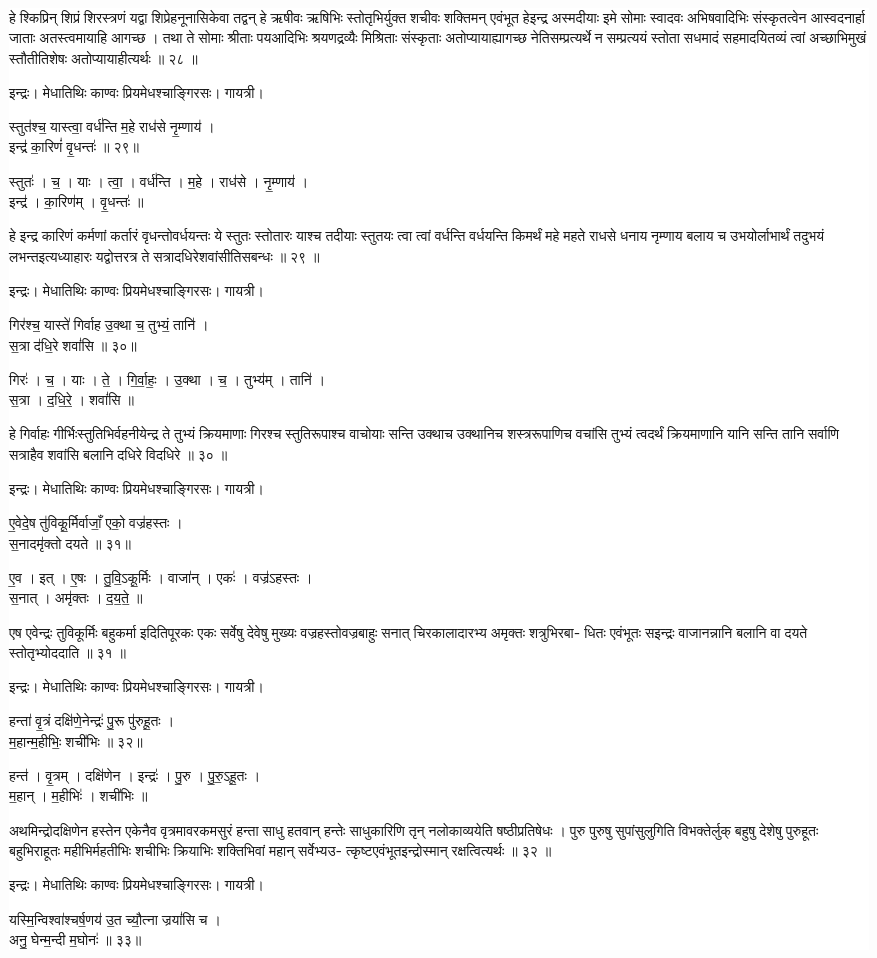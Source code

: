 हे श्किप्रिन् शिप्रं शिरस्त्रणं यद्वा शिप्रेहनूनासिकेवा तद्वन् हे ऋषीवः ऋषिभिः स्तोतृभिर्युक्त शचीवः शक्तिमन् एवंभूत हेइन्द्र अस्मदीयाः इमे सोमाः स्वादवः अभिषवादिभिः संस्कृतत्वेन आस्वदनार्हा जाताः अतस्त्वमायाहि आगच्छ । तथा ते सोमाः श्रीताः पयआदिभिः श्रयणद्रव्यैः मिश्रिताः संस्कृताः अतोप्यायाह्यागच्छ नेतिसम्प्रत्यर्थे न सम्प्रत्ययं स्तोता सधमादं सहमादयितव्यं त्वां अच्छाभिमुखं स्तौतीतिशेषः अतोप्यायाहीत्यर्थः ॥ २८ ॥

इन्द्रः। मेधातिथिः काण्वः प्रियमेधश्चाङ्गिरसः। गायत्री।

स्तुत॑श्च॒ यास्त्वा॒ वर्ध॑न्ति म॒हे राध॑से नृ॒म्णाय॑ ।  
इन्द्र॑ का॒रिणं॑ वृ॒धन्तः॑ ॥ २९॥

स्तुतः॑ । च॒ । याः । त्वा॒ । वर्ध॑न्ति । म॒हे । राध॑से । नृ॒म्णाय॑ ।  
इन्द्र॑ । का॒रिण॑म् । वृ॒धन्तः॑ ॥

हे इन्द्र कारिणं कर्मणां कर्तारं वृधन्तोवर्धयन्तः ये स्तुतः स्तोतारः याश्च तदीयाः स्तुतयः त्वा त्वां वर्धन्ति वर्धयन्ति किमर्थं महे महते राधसे धनाय नृम्णाय बलाय च उभयोर्लाभार्थं तदुभयं लभन्तइत्यध्याहारः यद्वोत्तरत्र ते सत्रादधिरेशवांसीतिसबन्धः ॥ २९ ॥

इन्द्रः। मेधातिथिः काण्वः प्रियमेधश्चाङ्गिरसः। गायत्री।

गिर॑श्च॒ यास्ते॑ गिर्वाह उ॒क्था च॒ तुभ्यं॒ तानि॑ ।  
स॒त्रा द॑धि॒रे शवां॑सि ॥ ३०॥

गिरः॑ । च॒ । याः । ते॒ । गि॒र्वा॒हः॒ । उ॒क्था । च॒ । तुभ्य॑म् । तानि॑ ।  
स॒त्रा । द॒धि॒रे॒ । शवां॑सि ॥

हे गिर्वाहः गीर्भिःस्तुतिभिर्वहनीयेन्द्र ते तुभ्यं क्रियमाणाः गिरश्च स्तुतिरूपाश्च वाचोयाः सन्ति उक्थाच उक्थानिच शस्त्ररूपाणिच वचांसि तुभ्यं त्वदर्थं क्रियमाणानि यानि सन्ति तानि सर्वाणि सत्राहैव शवांसि बलानि दधिरे विदधिरे ॥ ३० ॥

इन्द्रः। मेधातिथिः काण्वः प्रियमेधश्चाङ्गिरसः। गायत्री।

ए॒वेदे॒ष तु॑विकू॒र्मिर्वाजाँ॒ एको॒ वज्र॑हस्तः ।  
स॒नादमृ॑क्तो दयते ॥ ३१॥

ए॒व । इत् । ए॒षः । तु॒वि॒ऽकू॒र्मिः । वाजा॑न् । एकः॑ । वज्र॑ऽहस्तः ।  
स॒नात् । अमृ॑क्तः । द॒य॒ते॒ ॥

एष एवेन्द्रः तुविकूर्मिः बहुकर्मा इदितिपूरकः एकः सर्वेषु देवेषु मुख्यः वज्रहस्तोवज्रबाहुः सनात् चिरकालादारभ्य अमृक्तः शत्रुभिरबा- धितः एवंभूतः सइन्द्रः वाजानन्नानि बलानि वा दयते स्तोतृभ्योददाति ॥ ३१ ॥

इन्द्रः। मेधातिथिः काण्वः प्रियमेधश्चाङ्गिरसः। गायत्री।

हन्ता॑ वृ॒त्रं दक्षि॑णे॒नेन्द्रः॑ पु॒रू पु॑रुहू॒तः ।  
म॒हान्म॒हीभिः॒ शची॑भिः ॥ ३२॥

हन्त॑ । वृ॒त्रम् । दक्षि॑णेन । इन्द्रः॑ । पु॒रु । पु॒रु॒ऽहू॒तः ।  
म॒हान् । म॒हीभिः॑ । शची॑भिः ॥

अथमिन्द्रोदक्षिणेन हस्तेन एकेनैव वृत्रमावरकमसुरं हन्ता साधु हतवान् हन्तेः साधुकारिणि तृन् नलोकाव्ययेति षष्ठीप्रतिषेधः । पुरु पुरुषु सुपांसुलुगिति विभक्तेर्लुक् बहुषु देशेषु पुरुहूतः बहुभिराहूतः महीभिर्महतीभिः शचीभिः क्रियाभिः शक्तिभिवां महान् सर्वेभ्यउ- त्कृष्टएवंभूतइन्द्रोस्मान् रक्षत्वित्यर्थः ॥ ३२ ॥

इन्द्रः। मेधातिथिः काण्वः प्रियमेधश्चाङ्गिरसः। गायत्री।

यस्मि॒न्विश्वा॑श्चर्ष॒णय॑ उ॒त च्यौ॒त्ना ज्रयां॑सि च ।  
अनु॒ घेन्म॒न्दी म॒घोनः॑ ॥ ३३॥
